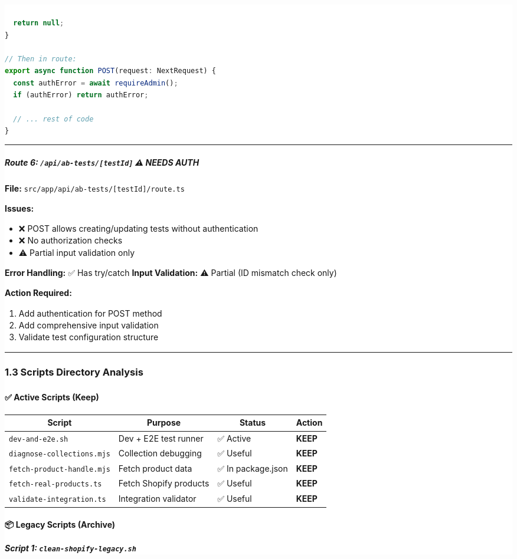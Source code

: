 ```typescript

  return null;
}

// Then in route:
export async function POST(request: NextRequest) {
  const authError = await requireAdmin();
  if (authError) return authError;

  // ... rest of code
}
```

---

##### Route 6: `/api/ab-tests/[testId]` ⚠️ **NEEDS AUTH**

**File:** `src/app/api/ab-tests/[testId]/route.ts`

**Issues:**
- ❌ POST allows creating/updating tests without authentication
- ❌ No authorization checks
- ⚠️ Partial input validation only

**Error Handling:** ✅ Has try/catch
**Input Validation:** ⚠️ Partial (ID mismatch check only)

**Action Required:**
1. Add authentication for POST method
2. Add comprehensive input validation
3. Validate test configuration structure

---

### 1.3 Scripts Directory Analysis

#### ✅ **Active Scripts (Keep)**

| Script | Purpose | Status | Action |
|--------|---------|--------|--------|
| `dev-and-e2e.sh` | Dev + E2E test runner | ✅ Active | **KEEP** |
| `diagnose-collections.mjs` | Collection debugging | ✅ Useful | **KEEP** |
| `fetch-product-handle.mjs` | Fetch product data | ✅ In package.json | **KEEP** |
| `fetch-real-products.ts` | Fetch Shopify products | ✅ Useful | **KEEP** |
| `validate-integration.ts` | Integration validator | ✅ Useful | **KEEP** |

#### 📦 **Legacy Scripts (Archive)**

##### Script 1: `clean-shopify-legacy.sh`
